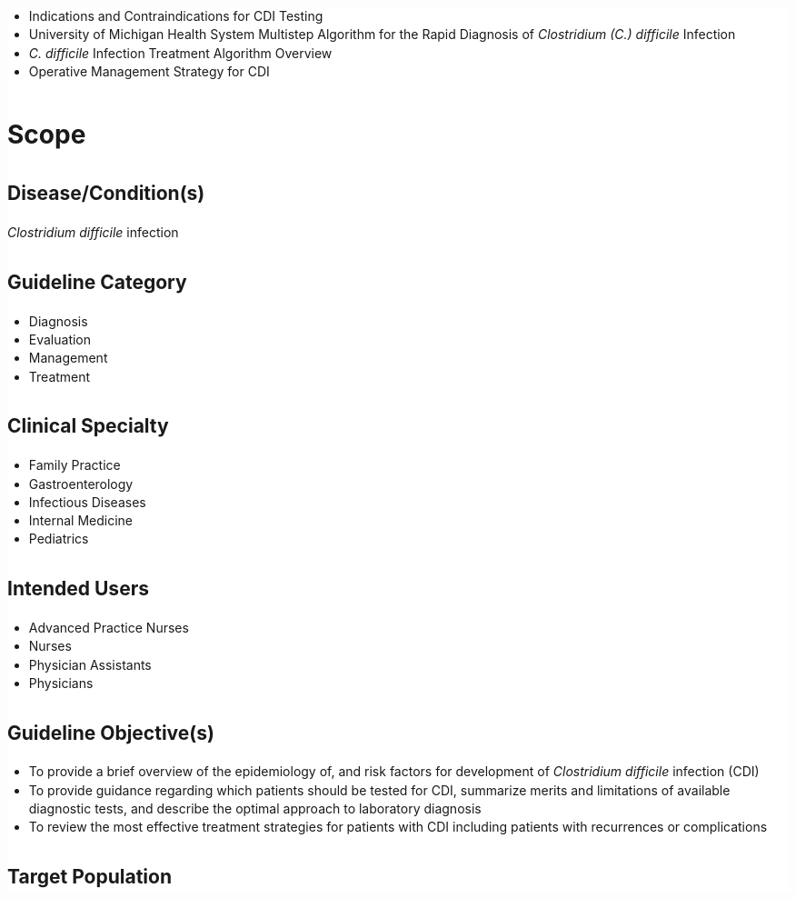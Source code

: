   * Indications and Contraindications for CDI Testing 
  * University of Michigan Health System Multistep Algorithm for the Rapid Diagnosis of _Clostridium (C.) difficile_ Infection 
  * _C. difficile_ Infection Treatment Algorithm Overview 
  * Operative Management Strategy for CDI 



# Scope

## Disease/Condition(s)



_Clostridium difficile_ infection

## Guideline Category

- Diagnosis
- Evaluation
- Management
- Treatment

## Clinical Specialty

- Family Practice
- Gastroenterology
- Infectious Diseases
- Internal Medicine
- Pediatrics

## Intended Users

- Advanced Practice Nurses
- Nurses
- Physician Assistants
- Physicians

## Guideline Objective(s)



  * To provide a brief overview of the epidemiology of, and risk factors for development of _Clostridium difficile_ infection (CDI) 
  * To provide guidance regarding which patients should be tested for CDI, summarize merits and limitations of available diagnostic tests, and describe the optimal approach to laboratory diagnosis 
  * To review the most effective treatment strategies for patients with CDI including patients with recurrences or complications 



## Target Population
